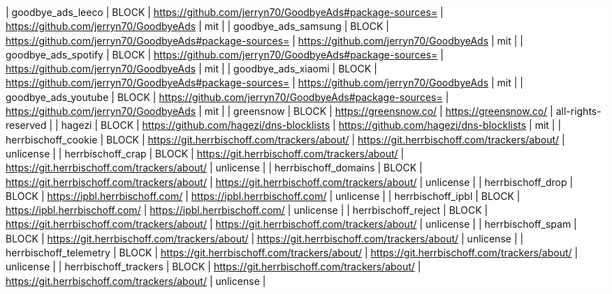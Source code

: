 | goodbye_ads_leeco                       | BLOCK  | <https://github.com/jerryn70/GoodbyeAds#package-sources=>                                                                                         | <https://github.com/jerryn70/GoodbyeAds>                                          | mit                                                                                   |
| goodbye_ads_samsung                     | BLOCK  | <https://github.com/jerryn70/GoodbyeAds#package-sources=>                                                                                         | <https://github.com/jerryn70/GoodbyeAds>                                          | mit                                                                                   |
| goodbye_ads_spotify                     | BLOCK  | <https://github.com/jerryn70/GoodbyeAds#package-sources=>                                                                                         | <https://github.com/jerryn70/GoodbyeAds>                                          | mit                                                                                   |
| goodbye_ads_xiaomi                      | BLOCK  | <https://github.com/jerryn70/GoodbyeAds#package-sources=>                                                                                         | <https://github.com/jerryn70/GoodbyeAds>                                          | mit                                                                                   |
| goodbye_ads_youtube                     | BLOCK  | <https://github.com/jerryn70/GoodbyeAds#package-sources=>                                                                                         | <https://github.com/jerryn70/GoodbyeAds>                                          | mit                                                                                   |
| greensnow                               | BLOCK  | <https://greensnow.co/>                                                                                                                           | <https://greensnow.co/>                                                           | all-rights-reserved                                                                   |
| hagezi                                  | BLOCK  | <https://github.com/hagezi/dns-blocklists>                                                                                                        | <https://github.com/hagezi/dns-blocklists>                                        | mit                                                                                   |
| herrbischoff_cookie                     | BLOCK  | <https://git.herrbischoff.com/trackers/about/>                                                                                                    | <https://git.herrbischoff.com/trackers/about/>                                    | unlicense                                                                             |
| herrbischoff_crap                       | BLOCK  | <https://git.herrbischoff.com/trackers/about/>                                                                                                    | <https://git.herrbischoff.com/trackers/about/>                                    | unlicense                                                                             |
| herrbischoff_domains                    | BLOCK  | <https://git.herrbischoff.com/trackers/about/>                                                                                                    | <https://git.herrbischoff.com/trackers/about/>                                    | unlicense                                                                             |
| herrbischoff_drop                       | BLOCK  | <https://ipbl.herrbischoff.com/>                                                                                                                  | <https://ipbl.herrbischoff.com/>                                                  | unlicense                                                                             |
| herrbischoff_ipbl                       | BLOCK  | <https://ipbl.herrbischoff.com/>                                                                                                                  | <https://ipbl.herrbischoff.com/>                                                  | unlicense                                                                             |
| herrbischoff_reject                     | BLOCK  | <https://git.herrbischoff.com/trackers/about/>                                                                                                    | <https://git.herrbischoff.com/trackers/about/>                                    | unlicense                                                                             |
| herrbischoff_spam                       | BLOCK  | <https://git.herrbischoff.com/trackers/about/>                                                                                                    | <https://git.herrbischoff.com/trackers/about/>                                    | unlicense                                                                             |
| herrbischoff_telemetry                  | BLOCK  | <https://git.herrbischoff.com/trackers/about/>                                                                                                    | <https://git.herrbischoff.com/trackers/about/>                                    | unlicense                                                                             |
| herrbischoff_trackers                   | BLOCK  | <https://git.herrbischoff.com/trackers/about/>                                                                                                    | <https://git.herrbischoff.com/trackers/about/>                                    | unlicense                                                                             |